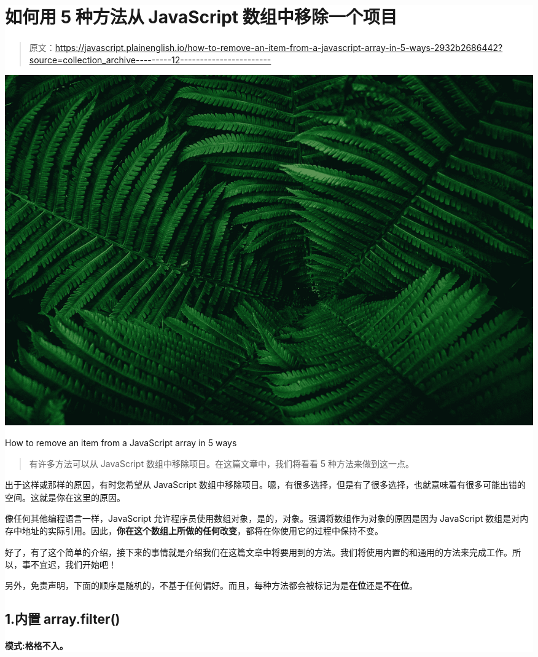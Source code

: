 # 如何用 5 种方法从 JavaScript 数组中移除一个项目

> 原文：<https://javascript.plainenglish.io/how-to-remove-an-item-from-a-javascript-array-in-5-ways-2932b2686442?source=collection_archive---------12----------------------->

![](img/21f1fe4cc895c56e954f55262e13666b.png)

How to remove an item from a JavaScript array in 5 ways

> 有许多方法可以从 JavaScript 数组中移除项目。在这篇文章中，我们将看看 5 种方法来做到这一点。

出于这样或那样的原因，有时您希望从 JavaScript 数组中移除项目。嗯，有很多选择，但是有了很多选择，也就意味着有很多可能出错的空间。这就是你在这里的原因。

像任何其他编程语言一样，JavaScript 允许程序员使用数组对象，是的，对象。强调将数组作为对象的原因是因为 JavaScript 数组是对内存中地址的实际引用。因此，**你在这个数组上所做的任何改变**，都将在你使用它的过程中保持不变。

好了，有了这个简单的介绍，接下来的事情就是介绍我们在这篇文章中将要用到的方法。我们将使用内置的和通用的方法来完成工作。所以，事不宜迟，我们开始吧！

另外，免责声明，下面的顺序是随机的，不基于任何偏好。而且，每种方法都会被标记为是**在位**还是**不在位**。

## 1.内置 array.filter()

**模式:格格不入。**
